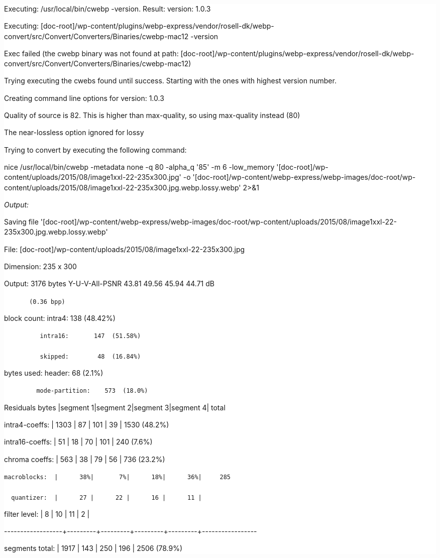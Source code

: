 Executing: /usr/local/bin/cwebp -version. Result: version: 1.0.3

Executing: [doc-root]/wp-content/plugins/webp-express/vendor/rosell-dk/webp-convert/src/Convert/Converters/Binaries/cwebp-mac12 -version

Exec failed (the cwebp binary was not found at path: [doc-root]/wp-content/plugins/webp-express/vendor/rosell-dk/webp-convert/src/Convert/Converters/Binaries/cwebp-mac12)

Trying executing the cwebs found until success. Starting with the ones with highest version number.

Creating command line options for version: 1.0.3

Quality of source is 82. This is higher than max-quality, so using max-quality instead (80)

The near-lossless option ignored for lossy

Trying to convert by executing the following command:

nice /usr/local/bin/cwebp -metadata none -q 80 -alpha_q '85' -m 6 -low_memory '[doc-root]/wp-content/uploads/2015/08/image1xxl-22-235x300.jpg' -o '[doc-root]/wp-content/webp-express/webp-images/doc-root/wp-content/uploads/2015/08/image1xxl-22-235x300.jpg.webp.lossy.webp' 2>&1


*Output:* 

Saving file '[doc-root]/wp-content/webp-express/webp-images/doc-root/wp-content/uploads/2015/08/image1xxl-22-235x300.jpg.webp.lossy.webp'

File:      [doc-root]/wp-content/uploads/2015/08/image1xxl-22-235x300.jpg

Dimension: 235 x 300

Output:    3176 bytes Y-U-V-All-PSNR 43.81 49.56 45.94   44.71 dB

           (0.36 bpp)

block count:  intra4:        138  (48.42%)

              intra16:       147  (51.58%)

              skipped:        48  (16.84%)

bytes used:  header:             68  (2.1%)

             mode-partition:    573  (18.0%)

 Residuals bytes  |segment 1|segment 2|segment 3|segment 4|  total

  intra4-coeffs:  |    1303 |      87 |     101 |      39 |    1530  (48.2%)

 intra16-coeffs:  |      51 |      18 |      70 |     101 |     240  (7.6%)

  chroma coeffs:  |     563 |      38 |      79 |      56 |     736  (23.2%)

    macroblocks:  |      38%|       7%|      18%|      36%|     285

      quantizer:  |      27 |      22 |      16 |      11 |

   filter level:  |       8 |      10 |      11 |       2 |

------------------+---------+---------+---------+---------+-----------------

 segments total:  |    1917 |     143 |     250 |     196 |    2506  (78.9%)

